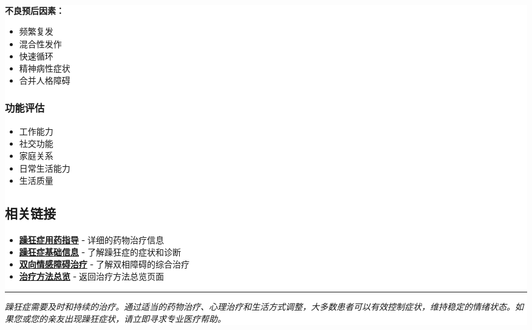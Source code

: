 **不良预后因素：**
- 频繁复发
- 混合性发作
- 快速循环
- 精神病性症状
- 合并人格障碍

### 功能评估
- 工作能力
- 社交功能
- 家庭关系
- 日常生活能力
- 生活质量

## 相关链接

- **[躁狂症用药指导](../medications/mania.md)** - 详细的药物治疗信息
- **[躁狂症基础信息](../mania.md)** - 了解躁狂症的症状和诊断
- **[双向情感障碍治疗](bipolar.md)** - 了解双相障碍的综合治疗
- **[治疗方法总览](index.md)** - 返回治疗方法总览页面

---

*躁狂症需要及时和持续的治疗。通过适当的药物治疗、心理治疗和生活方式调整，大多数患者可以有效控制症状，维持稳定的情绪状态。如果您或您的亲友出现躁狂症状，请立即寻求专业医疗帮助。*
